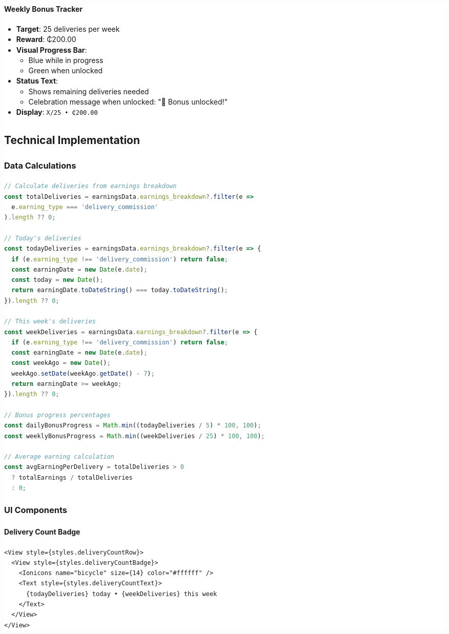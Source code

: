 #### Weekly Bonus Tracker
- **Target**: 25 deliveries per week
- **Reward**: ₵200.00
- **Visual Progress Bar**:
  - Blue while in progress
  - Green when unlocked
- **Status Text**:
  - Shows remaining deliveries needed
  - Celebration message when unlocked: "🎉 Bonus unlocked!"
- **Display**: `X/25 • ₵200.00`

## Technical Implementation

### Data Calculations

```typescript
// Calculate deliveries from earnings breakdown
const totalDeliveries = earningsData.earnings_breakdown?.filter(e => 
  e.earning_type === 'delivery_commission'
).length ?? 0;

// Today's deliveries
const todayDeliveries = earningsData.earnings_breakdown?.filter(e => {
  if (e.earning_type !== 'delivery_commission') return false;
  const earningDate = new Date(e.date);
  const today = new Date();
  return earningDate.toDateString() === today.toDateString();
}).length ?? 0;

// This week's deliveries
const weekDeliveries = earningsData.earnings_breakdown?.filter(e => {
  if (e.earning_type !== 'delivery_commission') return false;
  const earningDate = new Date(e.date);
  const weekAgo = new Date();
  weekAgo.setDate(weekAgo.getDate() - 7);
  return earningDate >= weekAgo;
}).length ?? 0;

// Bonus progress percentages
const dailyBonusProgress = Math.min((todayDeliveries / 5) * 100, 100);
const weeklyBonusProgress = Math.min((weekDeliveries / 25) * 100, 100);

// Average earning calculation
const avgEarningPerDelivery = totalDeliveries > 0 
  ? totalEarnings / totalDeliveries 
  : 0;
```

### UI Components

#### Delivery Count Badge
```tsx
<View style={styles.deliveryCountRow}>
  <View style={styles.deliveryCountBadge}>
    <Ionicons name="bicycle" size={14} color="#ffffff" />
    <Text style={styles.deliveryCountText}>
      {todayDeliveries} today • {weekDeliveries} this week
    </Text>
  </View>
</View>
```
